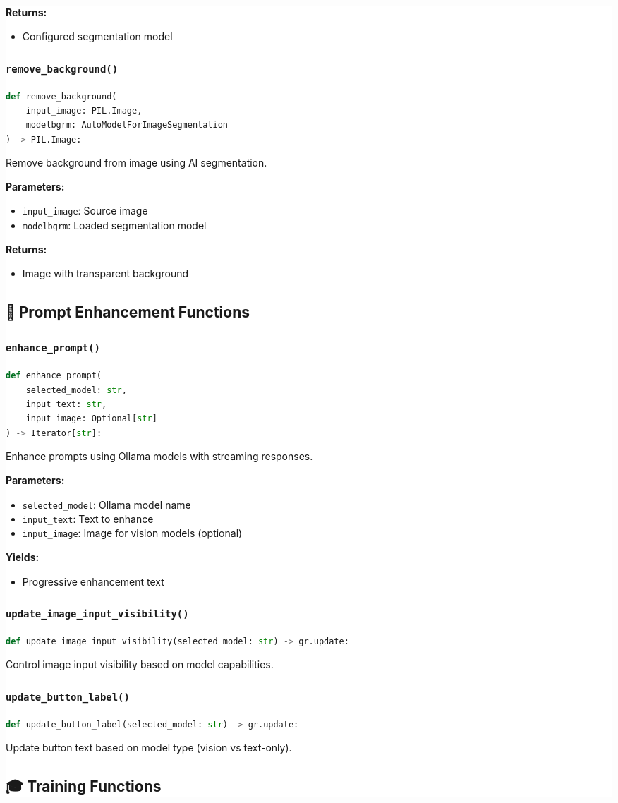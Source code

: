 **Returns:**
- Configured segmentation model

### `remove_background()`
```python
def remove_background(
    input_image: PIL.Image, 
    modelbgrm: AutoModelForImageSegmentation
) -> PIL.Image:
```
Remove background from image using AI segmentation.

**Parameters:**
- `input_image`: Source image
- `modelbgrm`: Loaded segmentation model

**Returns:**
- Image with transparent background

## 🧠 Prompt Enhancement Functions

### `enhance_prompt()`
```python
def enhance_prompt(
    selected_model: str, 
    input_text: str, 
    input_image: Optional[str]
) -> Iterator[str]:
```
Enhance prompts using Ollama models with streaming responses.

**Parameters:**
- `selected_model`: Ollama model name
- `input_text`: Text to enhance
- `input_image`: Image for vision models (optional)

**Yields:**
- Progressive enhancement text

### `update_image_input_visibility()`
```python
def update_image_input_visibility(selected_model: str) -> gr.update:
```
Control image input visibility based on model capabilities.

### `update_button_label()`
```python
def update_button_label(selected_model: str) -> gr.update:
```
Update button text based on model type (vision vs text-only).

## 🎓 Training Functions

